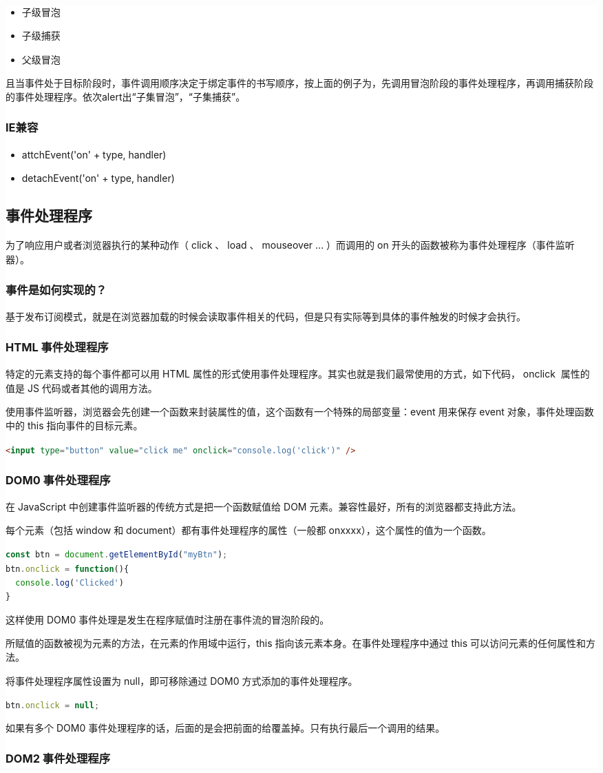 - 子级冒泡

- 子级捕获

- 父级冒泡

且当事件处于目标阶段时，事件调用顺序决定于绑定事件的书写顺序，按上面的例子为，先调用冒泡阶段的事件处理程序，再调用捕获阶段的事件处理程序。依次alert出“子集冒泡”，“子集捕获”。

### IE兼容

- attchEvent('on' + type, handler)

- detachEvent('on' + type, handler)

## 事件处理程序

为了响应用户或者浏览器执行的某种动作（ click 、 load 、 mouseover ... ）而调用的 on 开头的函数被称为事件处理程序（事件监听器）。

### 事件是如何实现的？

基于发布订阅模式，就是在浏览器加载的时候会读取事件相关的代码，但是只有实际等到具体的事件触发的时候才会执行。

### HTML 事件处理程序

特定的元素支持的每个事件都可以用 HTML 属性的形式使用事件处理程序。其实也就是我们最常使用的方式，如下代码， onclick  属性的值是 JS 代码或者其他的调用方法。

使用事件监听器，浏览器会先创建一个函数来封装属性的值，这个函数有一个特殊的局部变量：event 用来保存 event 对象，事件处理函数中的 this 指向事件的目标元素。

```html
<input type="button" value="click me" onclick="console.log('click')" />
```

### DOM0 事件处理程序

在 JavaScript 中创建事件监听器的传统方式是把一个函数赋值给 DOM 元素。兼容性最好，所有的浏览器都支持此方法。

每个元素（包括 window 和 document）都有事件处理程序的属性（一般都 onxxxx），这个属性的值为一个函数。

```js
const btn = document.getElementById("myBtn");
btn.onclick = function(){
  console.log('Clicked')
}
```

这样使用 DOM0 事件处理是发生在程序赋值时注册在事件流的冒泡阶段的。

所赋值的函数被视为元素的方法，在元素的作用域中运行，this 指向该元素本身。在事件处理程序中通过 this 可以访问元素的任何属性和方法。

将事件处理程序属性设置为 null，即可移除通过 DOM0 方式添加的事件处理程序。

```js
btn.onclick = null;
```

如果有多个 DOM0 事件处理程序的话，后面的是会把前面的给覆盖掉。只有执行最后一个调用的结果。

### DOM2 事件处理程序
